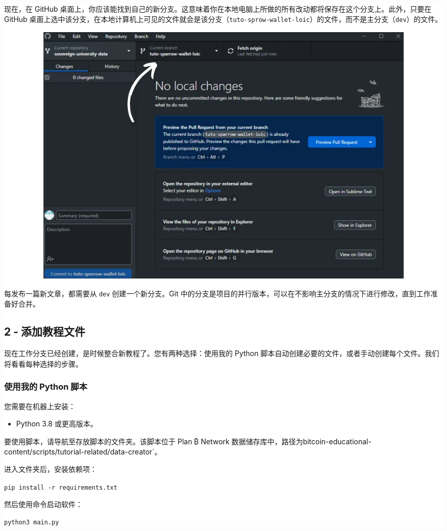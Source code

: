 现在，在 GitHub 桌面上，你应该能找到自己的新分支。这意味着你在本地电脑上所做的所有改动都将保存在这个分支上。此外，只要在 GitHub 桌面上选中该分支，在本地计算机上可见的文件就会是该分支（`tuto-sprow-wallet-loic`）的文件，而不是主分支（`dev`）的文件。

![TUTORIAL](assets/fr/11.webp)

每发布一篇新文章，都需要从 `dev` 创建一个新分支。Git 中的分支是项目的并行版本，可以在不影响主分支的情况下进行修改，直到工作准备好合并。

## 2 - 添加教程文件

现在工作分支已经创建，是时候整合新教程了。您有两种选择：使用我的 Python 脚本自动创建必要的文件，或者手动创建每个文件。我们将看看每种选择的步骤。

### 使用我的 Python 脚本

您需要在机器上安装：


- Python 3.8 或更高版本。

要使用脚本，请导航至存放脚本的文件夹。该脚本位于 Plan ₿ Network 数据储存库中，路径为bitcoin-educational-content/scripts/tutorial-related/data-creator`。

进入文件夹后，安装依赖项：

```
pip install -r requirements.txt
```

然后使用命令启动软件：

```
python3 main.py
```
